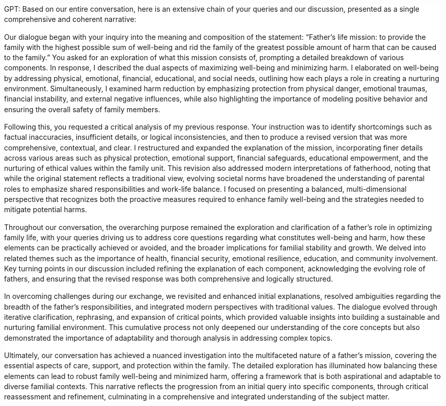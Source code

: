 GPT: 
Based on our entire conversation, here is an extensive chain of your queries and our discussion, presented as a single comprehensive and coherent narrative:

Our dialogue began with your inquiry into the meaning and composition of the statement: “Father’s life mission: to provide the family with the highest possible sum of well-being and rid the family of the greatest possible amount of harm that can be caused to the family.” You asked for an exploration of what this mission consists of, prompting a detailed breakdown of various components. In response, I described the dual aspects of maximizing well-being and minimizing harm. I elaborated on well-being by addressing physical, emotional, financial, educational, and social needs, outlining how each plays a role in creating a nurturing environment. Simultaneously, I examined harm reduction by emphasizing protection from physical danger, emotional traumas, financial instability, and external negative influences, while also highlighting the importance of modeling positive behavior and ensuring the overall safety of family members.

Following this, you requested a critical analysis of my previous response. Your instruction was to identify shortcomings such as factual inaccuracies, insufficient details, or logical inconsistencies, and then to produce a revised version that was more comprehensive, contextual, and clear. I restructured and expanded the explanation of the mission, incorporating finer details across various areas such as physical protection, emotional support, financial safeguards, educational empowerment, and the nurturing of ethical values within the family unit. This revision also addressed modern interpretations of fatherhood, noting that while the original statement reflects a traditional view, evolving societal norms have broadened the understanding of parental roles to emphasize shared responsibilities and work-life balance. I focused on presenting a balanced, multi-dimensional perspective that recognizes both the proactive measures required to enhance family well-being and the strategies needed to mitigate potential harms.

Throughout our conversation, the overarching purpose remained the exploration and clarification of a father’s role in optimizing family life, with your queries driving us to address core questions regarding what constitutes well-being and harm, how these elements can be practically achieved or avoided, and the broader implications for familial stability and growth. We delved into related themes such as the importance of health, financial security, emotional resilience, education, and community involvement. Key turning points in our discussion included refining the explanation of each component, acknowledging the evolving role of fathers, and ensuring that the revised response was both comprehensive and logically structured.

In overcoming challenges during our exchange, we revisited and enhanced initial explanations, resolved ambiguities regarding the breadth of the father’s responsibilities, and integrated modern perspectives with traditional values. The dialogue evolved through iterative clarification, rephrasing, and expansion of critical points, which provided valuable insights into building a sustainable and nurturing familial environment. This cumulative process not only deepened our understanding of the core concepts but also demonstrated the importance of adaptability and thorough analysis in addressing complex topics.

Ultimately, our conversation has achieved a nuanced investigation into the multifaceted nature of a father’s mission, covering the essential aspects of care, support, and protection within the family. The detailed exploration has illuminated how balancing these elements can lead to robust family well-being and minimized harm, offering a framework that is both aspirational and adaptable to diverse familial contexts. This narrative reflects the progression from an initial query into specific components, through critical reassessment and refinement, culminating in a comprehensive and integrated understanding of the subject matter.